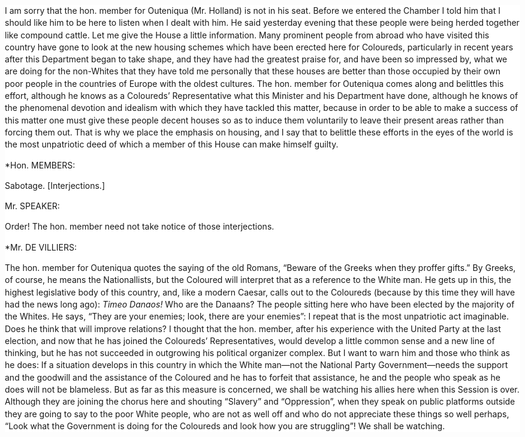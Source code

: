 <p>I am sorry that the hon. member for Outeniqua (Mr. Holland) is not in his seat. Before we entered the Chamber I told him that I should like him to be here to listen when I dealt with him. He said yesterday evening that these people were being herded together like compound cattle. Let me give the House a little information. Many prominent people from abroad who have visited this country have gone to look at the new housing schemes which have been erected here for Coloureds, particularly in recent years after this Department began to take shape, and they have had the greatest praise for, and have been so impressed by, what we are doing for the non-Whites that they have told me personally that these houses are better than those occupied by their own poor people in the countries of Europe with the oldest cultures. The hon. member for Outeniqua comes along and belittles this effort, although he knows as a Coloureds&#x2019; Representative what this Minister and his Department have done, although he knows of the phenomenal devotion and idealism with which they have tackled this matter, because in order to be able to make a success of this matter one must give these people decent houses so as to induce them voluntarily to leave their present areas rather than forcing them out. That is why we place the emphasis on housing, and I say that to belittle these efforts in the eyes of the world is the most unpatriotic deed of which a member of this House can make himself guilty.</p>

</speech>

<speech by="#hon_members">

<from><person refersTo="hansard_za">*Hon. MEMBERS</person>:</from>

<p>Sabotage. [Interjections.]</p>

</speech>

<speech by="#speaker">

<from>Mr. <person refersTo="hansard_za">SPEAKER</person>:</from>

<p>Order! The hon. member need not take notice of those interjections.</p>

</speech>

<speech by="#de_villiers">

<from>*Mr. <person refersTo="hansard_za">DE VILLIERS</person>:</from>

<p>The hon. member for Outeniqua quotes the saying of the old Romans, &#x201C;Beware of the Greeks when they proffer gifts.&#x201D; By Greeks, of course, he means the Nationallists, but the Coloured will interpret that as a <span class="col_1789-1790" refersTo="page_911"/>reference to the White man. He gets up in this, the highest legislative body of this country, and, like a modern Caesar, calls out to the Coloureds (because by this time they will have had the news long ago): <i>Timeo Danaos!</i> Who are the Danaans? The people sitting here who have been elected by the majority of the Whites. He says, &#x201C;They are your enemies; look, there are your enemies&#x201D;: I repeat that is the most unpatriotic act imaginable. Does he think that will improve relations? I thought that the hon. member, after his experience with the United Party at the last election, and now that he has joined the Coloureds&#x2019; Representatives, would develop a little common sense and a new line of thinking, but he has not succeeded in outgrowing his political organizer complex. But I want to warn him and those who think as he does: If a situation develops in this country in which the White man&#x2014;not the National Party Government&#x2014;needs the support and the goodwill and the assistance of the Coloured and he has to forfeit that assistance, he and the people who speak as he does will not be blameless. But as far as this measure is concerned, we shall be watching his allies here when this Session is over. Although they are joining the chorus here and shouting &#x201C;Slavery&#x201D; and &#x201C;Oppression&#x201D;, when they speak on public platforms outside they are going to say to the poor White people, who are not as well off and who do not appreciate these things so well perhaps, &#x201C;Look what the Government is doing for the Coloureds and look how you are struggling&#x201D;! We shall be watching.</p>

